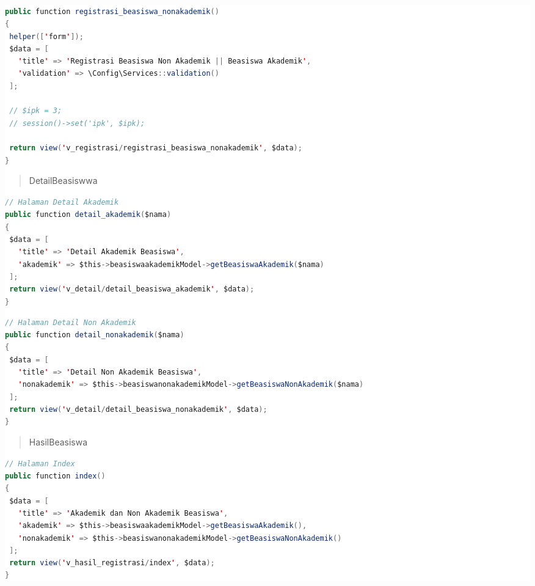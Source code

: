    ```java
   public function registrasi_beasiswa_nonakademik()
   {
    helper(['form']);
    $data = [
      'title' => 'Registrasi Beasiswa Non Akademik || Beasiswa Akademik',
      'validation' => \Config\Services::validation()
    ];

    // $ipk = 3;
    // session()->set('ipk', $ipk);

    return view('v_registrasi/registrasi_beasiswa_nonakademik', $data);
   }
   ```

   > DetailBeasiswwa

   ```java
   // Halaman Detail Akademik
   public function detail_akademik($nama)
   {
    $data = [
      'title' => 'Detail Akademik Beasiswa',
      'akademik' => $this->beasiswaakademikModel->getBeasiswaAkademik($nama)
    ];
    return view('v_detail/detail_beasiswa_akademik', $data);
   }
   ```

   ```java
   // Halaman Detail Non Akademik
   public function detail_nonakademik($nama)
   {
    $data = [
      'title' => 'Detail Non Akademik Beasiswa',
      'nonakademik' => $this->beasiswanonakademikModel->getBeasiswaNonAkademik($nama)
    ];
    return view('v_detail/detail_beasiswa_nonakademik', $data);
   }
   ```

   > HasilBeasiswa

   ```java
   // Halaman Index
   public function index()
   {
    $data = [
      'title' => 'Akademik dan Non Akademik Beasiswa',
      'akademik' => $this->beasiswaakademikModel->getBeasiswaAkademik(),
      'nonakademik' => $this->beasiswanonakademikModel->getBeasiswaNonAkademik()
    ];
    return view('v_hasil_registrasi/index', $data);
   }
   ```
